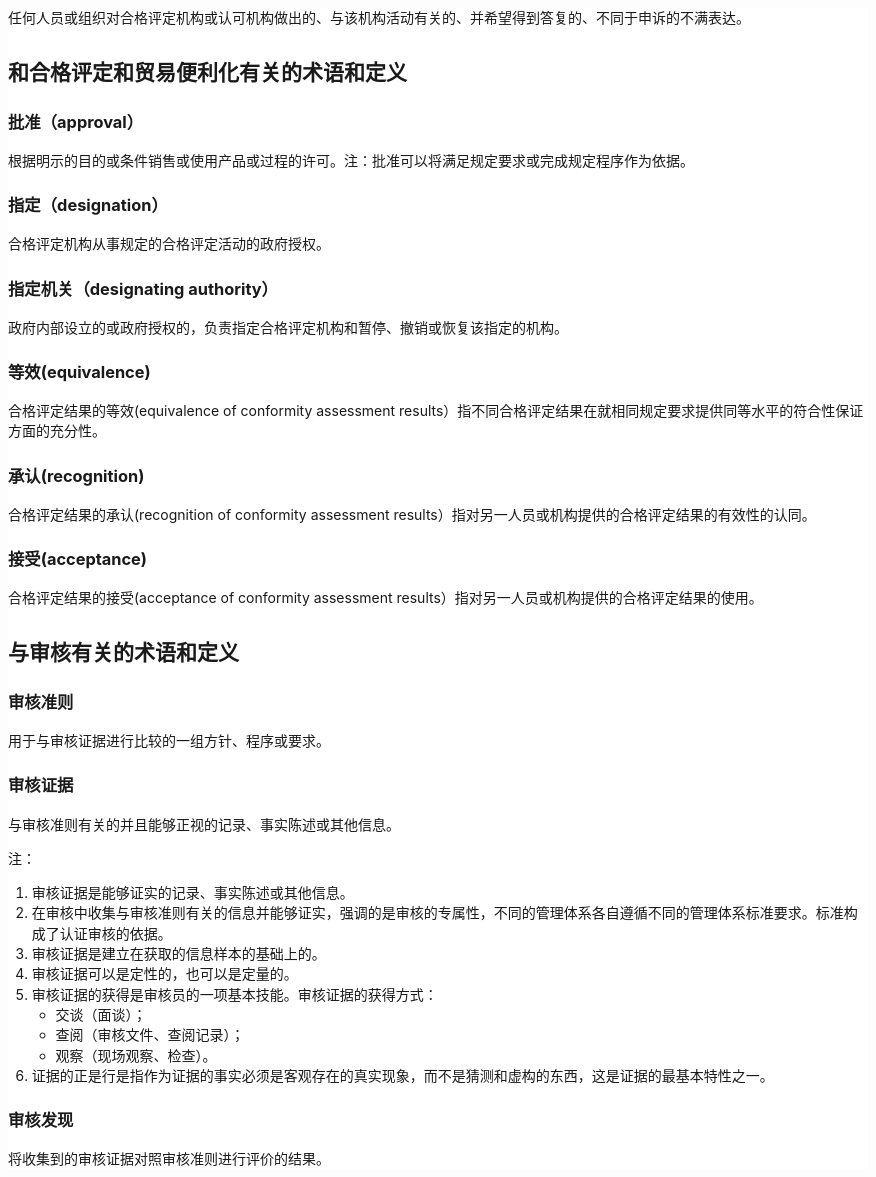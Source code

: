 任何人员或组织对合格评定机构或认可机构做出的、与该机构活动有关的、并希望得到答复的、不同于申诉的不满表达。

## 和合格评定和贸易便利化有关的术语和定义

### 批准（approval） 

根据明示的目的或条件销售或使用产品或过程的许可。注：批准可以将满足规定要求或完成规定程序作为依据。

### 指定（designation）

合格评定机构从事规定的合格评定活动的政府授权。

### 指定机关（designating authority） 

政府内部设立的或政府授权的，负责指定合格评定机构和暂停、撤销或恢复该指定的机构。

### 等效(equivalence) 

合格评定结果的等效(equivalence of conformity assessment results）指不同合格评定结果在就相同规定要求提供同等水平的符合性保证方面的充分性。

### 承认(recognition)

合格评定结果的承认(recognition of conformity assessment results）指对另一人员或机构提供的合格评定结果的有效性的认同。

### 接受(acceptance)

合格评定结果的接受(acceptance of conformity assessment results）指对另一人员或机构提供的合格评定结果的使用。

## 与审核有关的术语和定义

### 审核准则

用于与审核证据进行比较的一组方针、程序或要求。

### 审核证据

与审核准则有关的并且能够正视的记录、事实陈述或其他信息。

注：  
1. 审核证据是能够证实的记录、事实陈述或其他信息。
2. 在审核中收集与审核准则有关的信息并能够证实，强调的是审核的专属性，不同的管理体系各自遵循不同的管理体系标准要求。标准构成了认证审核的依据。
3. 审核证据是建立在获取的信息样本的基础上的。
4. 审核证据可以是定性的，也可以是定量的。
5. 审核证据的获得是审核员的一项基本技能。审核证据的获得方式：
    + 交谈（面谈）；
    + 查阅（审核文件、查阅记录）；
    + 观察（现场观察、检查）。
6. 证据的正是行是指作为证据的事实必须是客观存在的真实现象，而不是猜测和虚构的东西，这是证据的最基本特性之一。

### 审核发现

将收集到的审核证据对照审核准则进行评价的结果。
